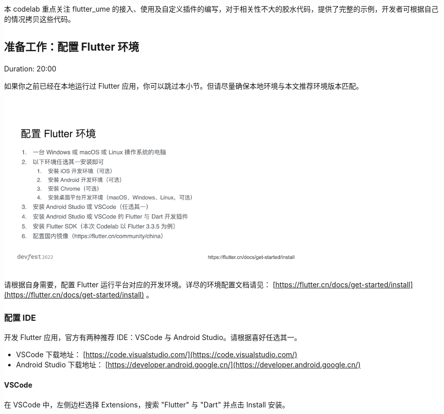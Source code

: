 本 codelab 重点关注 flutter_ume 的接入、使用及自定义插件的编写，对于相关性不大的胶水代码，提供了完整的示例，开发者可根据自己的情况拷贝这些代码。


## 准备工作：配置 Flutter 环境
Duration: 20:00


如果你之前已经在本地运行过 Flutter 应用，你可以跳过本小节。但请尽量确保本地环境与本文推荐环境版本匹配。

<img src="img/de1175dae2aeeb67.png" alt="de1175dae2aeeb67.png"  width="601.70" />

请根据自身需要，配置 Flutter 运行平台对应的开发环境。详尽的环境配置文档请见： [https://flutter.cn/docs/get-started/install](https://flutter.cn/docs/get-started/install) 。

### **配置 IDE**

开发 Flutter 应用，官方有两种推荐 IDE：VSCode 与 Android Studio。请根据喜好任选其一。

* VSCode 下载地址： [https://code.visualstudio.com/](https://code.visualstudio.com/)
* Android Studio 下载地址： [https://developer.android.google.cn/](https://developer.android.google.cn/)

#### **VSCode**

在 VSCode 中，左侧边栏选择 Extensions，搜索 "Flutter" 与 "Dart" 并点击 Install 安装。
